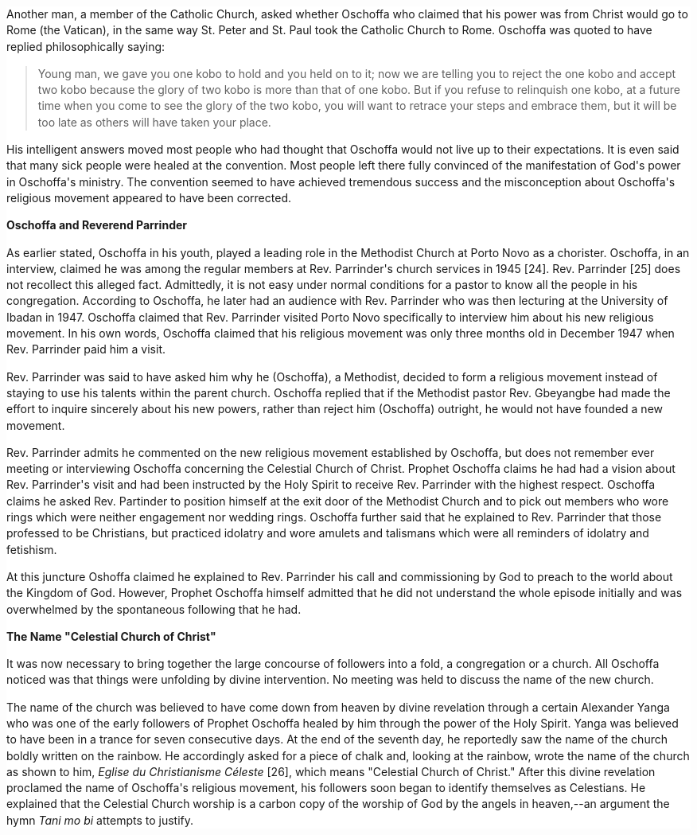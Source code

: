 Another man, a member of the Catholic Church, asked whether Oschoffa who claimed that his power was from Christ would go to Rome (the Vatican), in the same way St. Peter and St. Paul took the Catholic Church to Rome. Oschoffa was quoted to have replied philosophically saying:

> Young man, we gave you one kobo to hold and you held on to it; now we are telling you to reject the one kobo and accept two kobo because the glory of two kobo is more than that of one kobo. But if you refuse to relinquish one kobo, at a future time when you come to see the glory of the two kobo, you will want to retrace your steps and embrace them, but it will be too late as others will have taken your place.

His intelligent answers moved most people who had thought that Oschoffa would not live up to their expectations. It is even said that many sick people were healed at the convention. Most people left there fully convinced of the manifestation of God's power in Oschoffa's ministry. The convention seemed to have achieved tremendous success and the misconception about Oschoffa's religious movement appeared to have been corrected.

**Oschoffa and Reverend Parrinder**

As earlier stated, Oschoffa in his youth, played a leading role in the Methodist Church at Porto Novo as a chorister. Oschoffa, in an interview, claimed he was among the regular members at Rev. Parrinder's church services in 1945 [24]. Rev. Parrinder [25] does not recollect this alleged fact.  Admittedly, it is not easy under normal conditions for a pastor to know all the people in his congregation. According to Oschoffa, he later had an audience with Rev. Parrinder who was then lecturing at the University of Ibadan in 1947. Oschoffa claimed that Rev. Parrinder visited Porto Novo specifically to interview him about his new religious movement. In his own words, Oschoffa claimed that his religious movement was only three months old in December 1947 when Rev. Parrinder paid him a visit.

Rev. Parrinder was said to have asked him why he (Oschoffa), a Methodist, decided to form a religious movement instead of staying to use his talents within the parent church. Oschoffa replied that if the Methodist pastor Rev. Gbeyangbe had made the effort to inquire sincerely about his new powers, rather than reject him (Oschoffa) outright, he would not have founded a new movement.

Rev. Parrinder admits he commented on the new religious movement established by Oschoffa, but does not remember ever meeting or interviewing Oschoffa concerning the Celestial Church of Christ. Prophet Oschoffa claims he had had a vision about Rev. Parrinder's visit and had been instructed by the Holy Spirit to receive Rev. Parrinder with the highest respect. Oschoffa claims he asked Rev. Partinder to position himself at the exit door of the Methodist Church and to pick out members who wore rings which were neither engagement nor wedding rings. Oschoffa further said that he explained to Rev. Parrinder that those professed to be Christians, but practiced idolatry and wore amulets and talismans which were all reminders of idolatry and fetishism.

At this juncture Oshoffa claimed he explained to Rev. Parrinder his call and commissioning by God to preach to the world about the Kingdom of God. However, Prophet Oschoffa himself admitted that he did not understand the whole episode initially and was overwhelmed by the spontaneous following that he had.

**The Name "Celestial Church of Christ"**

It was now necessary to bring together the large concourse of followers into a fold, a congregation or a church. All Oschoffa noticed was that things were unfolding by divine intervention. No meeting was held to discuss the name of the new church.

The name of the church was believed to have come down from heaven by divine revelation through a certain Alexander Yanga who was one of the early followers of Prophet Oschoffa healed by him through the power of the Holy Spirit. Yanga was believed to have been in a trance for seven consecutive days. At the end of the seventh day, he reportedly saw the name of the church boldly written on the rainbow. He accordingly asked for a piece of chalk and, looking at the rainbow, wrote the name of the church as shown to him, *Eglise du Christianisme C&eacute;leste* [26], which means "Celestial Church of Christ." After this divine revelation proclamed the name of Oschoffa's religious movement, his followers soon began to identify themselves as Celestians. He explained that the Celestial Church worship is a carbon copy of the worship of God by the angels in heaven,--an argument the hymn *Tani mo bi* attempts to justify.
